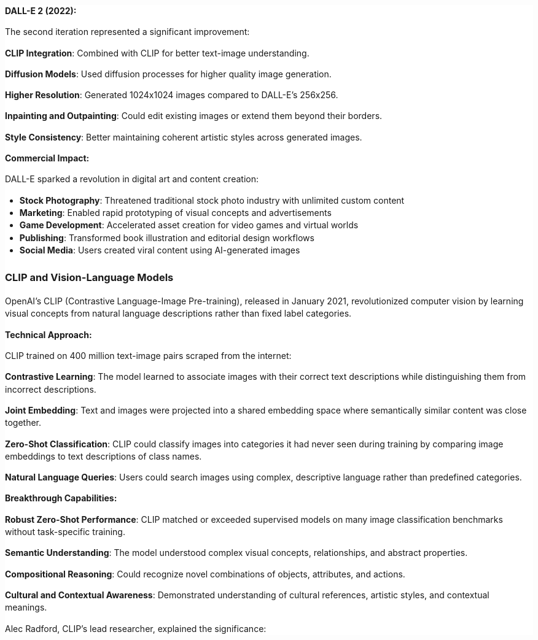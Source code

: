 **DALL-E 2 (2022):**

The second iteration represented a significant improvement:

**CLIP Integration**: Combined with CLIP for better text-image understanding.

**Diffusion Models**: Used diffusion processes for higher quality image generation.

**Higher Resolution**: Generated 1024x1024 images compared to DALL-E’s 256x256.

**Inpainting and Outpainting**: Could edit existing images or extend them beyond their borders.

**Style Consistency**: Better maintaining coherent artistic styles across generated images.

**Commercial Impact:**

DALL-E sparked a revolution in digital art and content creation:

- **Stock Photography**: Threatened traditional stock photo industry with unlimited custom content
- **Marketing**: Enabled rapid prototyping of visual concepts and advertisements
- **Game Development**: Accelerated asset creation for video games and virtual worlds
- **Publishing**: Transformed book illustration and editorial design workflows
- **Social Media**: Users created viral content using AI-generated images

### CLIP and Vision-Language Models

OpenAI’s CLIP (Contrastive Language-Image Pre-training), released in January 2021, revolutionized computer vision by learning visual concepts from natural language descriptions rather than fixed label categories.

**Technical Approach:**

CLIP trained on 400 million text-image pairs scraped from the internet:

**Contrastive Learning**: The model learned to associate images with their correct text descriptions while distinguishing them from incorrect descriptions.

**Joint Embedding**: Text and images were projected into a shared embedding space where semantically similar content was close together.

**Zero-Shot Classification**: CLIP could classify images into categories it had never seen during training by comparing image embeddings to text descriptions of class names.

**Natural Language Queries**: Users could search images using complex, descriptive language rather than predefined categories.

**Breakthrough Capabilities:**

**Robust Zero-Shot Performance**: CLIP matched or exceeded supervised models on many image classification benchmarks without task-specific training.

**Semantic Understanding**: The model understood complex visual concepts, relationships, and abstract properties.

**Compositional Reasoning**: Could recognize novel combinations of objects, attributes, and actions.

**Cultural and Contextual Awareness**: Demonstrated understanding of cultural references, artistic styles, and contextual meanings.

Alec Radford, CLIP’s lead researcher, explained the significance:
